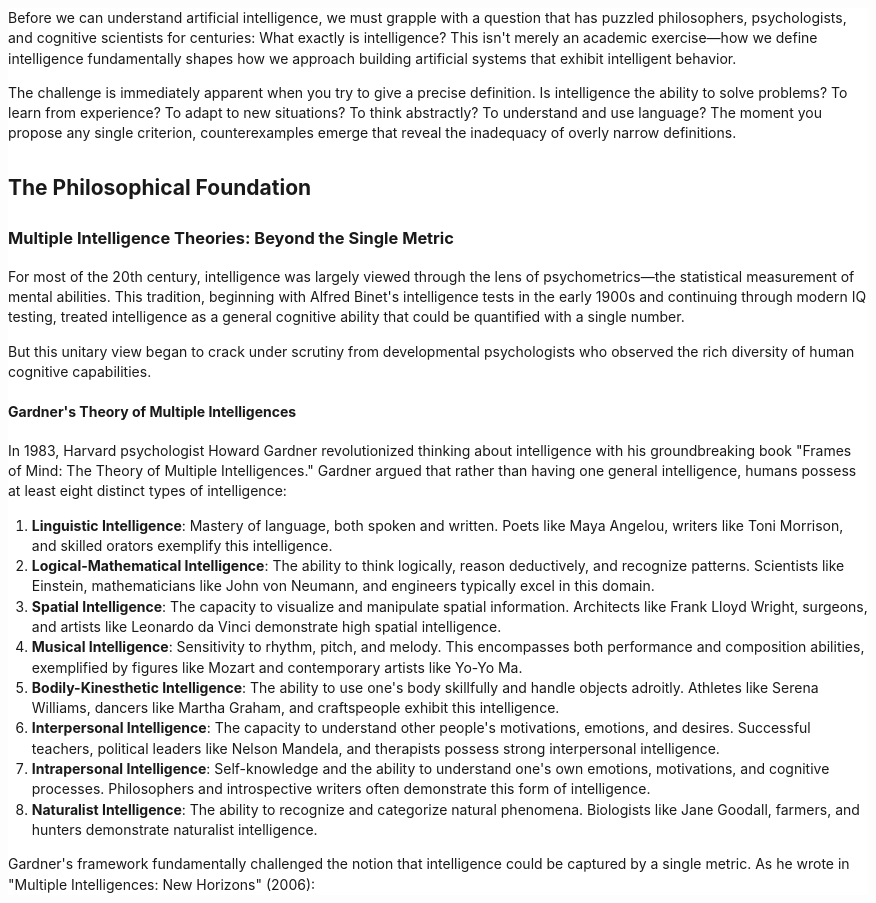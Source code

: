 Before we can understand artificial intelligence, we must grapple with a question that has puzzled philosophers, psychologists, and cognitive scientists for centuries: What exactly is intelligence? This isn't merely an academic exercise—how we define intelligence fundamentally shapes how we approach building artificial systems that exhibit intelligent behavior.

The challenge is immediately apparent when you try to give a precise definition. Is intelligence the ability to solve problems? To learn from experience? To adapt to new situations? To think abstractly? To understand and use language? The moment you propose any single criterion, counterexamples emerge that reveal the inadequacy of overly narrow definitions.

## The Philosophical Foundation

### Multiple Intelligence Theories: Beyond the Single Metric

For most of the 20th century, intelligence was largely viewed through the lens of psychometrics—the statistical measurement of mental abilities. This tradition, beginning with Alfred Binet's intelligence tests in the early 1900s and continuing through modern IQ testing, treated intelligence as a general cognitive ability that could be quantified with a single number.

But this unitary view began to crack under scrutiny from developmental psychologists who observed the rich diversity of human cognitive capabilities.

#### Gardner's Theory of Multiple Intelligences

In 1983, Harvard psychologist Howard Gardner revolutionized thinking about intelligence with his groundbreaking book "Frames of Mind: The Theory of Multiple Intelligences." Gardner argued that rather than having one general intelligence, humans possess at least eight distinct types of intelligence:

1. **Linguistic Intelligence**: Mastery of language, both spoken and written. Poets like Maya Angelou, writers like Toni Morrison, and skilled orators exemplify this intelligence.
2. **Logical-Mathematical Intelligence**: The ability to think logically, reason deductively, and recognize patterns. Scientists like Einstein, mathematicians like John von Neumann, and engineers typically excel in this domain.
3. **Spatial Intelligence**: The capacity to visualize and manipulate spatial information. Architects like Frank Lloyd Wright, surgeons, and artists like Leonardo da Vinci demonstrate high spatial intelligence.
4. **Musical Intelligence**: Sensitivity to rhythm, pitch, and melody. This encompasses both performance and composition abilities, exemplified by figures like Mozart and contemporary artists like Yo-Yo Ma.
5. **Bodily-Kinesthetic Intelligence**: The ability to use one's body skillfully and handle objects adroitly. Athletes like Serena Williams, dancers like Martha Graham, and craftspeople exhibit this intelligence.
6. **Interpersonal Intelligence**: The capacity to understand other people's motivations, emotions, and desires. Successful teachers, political leaders like Nelson Mandela, and therapists possess strong interpersonal intelligence.
7. **Intrapersonal Intelligence**: Self-knowledge and the ability to understand one's own emotions, motivations, and cognitive processes. Philosophers and introspective writers often demonstrate this form of intelligence.
8. **Naturalist Intelligence**: The ability to recognize and categorize natural phenomena. Biologists like Jane Goodall, farmers, and hunters demonstrate naturalist intelligence.

Gardner's framework fundamentally challenged the notion that intelligence could be captured by a single metric. As he wrote in "Multiple Intelligences: New Horizons" (2006):

